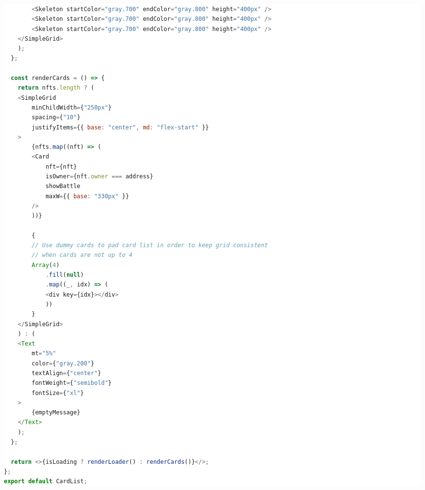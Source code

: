 ```js
    	<Skeleton startColor="gray.700" endColor="gray.800" height="400px" />
    	<Skeleton startColor="gray.700" endColor="gray.800" height="400px" />
    	<Skeleton startColor="gray.700" endColor="gray.800" height="400px" />
  	</SimpleGrid>
	);
  };

  const renderCards = () => {
	return nfts.length ? (
  	<SimpleGrid
    	minChildWidth={"250px"}
    	spacing={"10"}
    	justifyItems={{ base: "center", md: "flex-start" }}
  	>
    	{nfts.map((nft) => (
      	<Card
        	nft={nft}
        	isOwner={nft.owner === address}
        	showBattle
        	maxW={{ base: "330px" }}
      	/>
    	))}

    	{
      	// Use dummy cards to pad card list in order to keep grid consistent
      	// when cards are not up to 4
      	Array(4)
        	.fill(null)
        	.map((_, idx) => (
          	<div key={idx}></div>
        	))
    	}
  	</SimpleGrid>
	) : (
  	<Text
    	mt="5%"
    	color={"gray.200"}
    	textAlign={"center"}
    	fontWeight={"semibold"}
    	fontSize={"xl"}
  	>
    	{emptyMessage}
  	</Text>
	);
  };

  return <>{isLoading ? renderLoader() : renderCards()}</>;
};
export default CardList;
```
